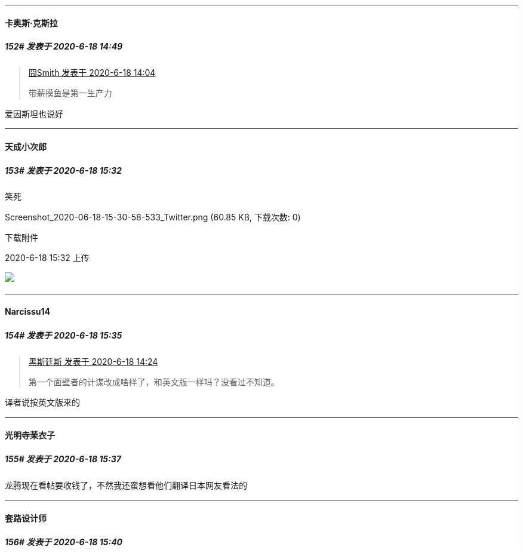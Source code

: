 -----

####  卡奥斯·克斯拉  
##### 152#       发表于 2020-6-18 14:49


<blockquote><a href="httphttps://bbs.saraba1st.com/2b/forum.php?mod=redirect&amp;goto=findpost&amp;pid=47850366&amp;ptid=1942265" target="_blank">囧Smith 发表于 2020-6-18 14:04</a>

带薪摸鱼是第一生产力</blockquote>
爱因斯坦也说好


-----

####  天成小次郎  
##### 153#       发表于 2020-6-18 15:32


笑死


Screenshot_2020-06-18-15-30-58-533_Twitter.png
(60.85 KB, 下载次数: 0)


下载附件


2020-6-18 15:32 上传


<img src="https://img.saraba1st.com/forum/202006/18/153204s6d371yd67ywdz3y.png" referrerpolicy="no-referrer">


-----

####  Narcissu14  
##### 154#       发表于 2020-6-18 15:35


<blockquote><a href="httphttps://bbs.saraba1st.com/2b/forum.php?mod=redirect&amp;goto=findpost&amp;pid=47850611&amp;ptid=1942265" target="_blank">黑斯廷斯 发表于 2020-6-18 14:24</a>

第一个面壁者的计谋改成啥样了，和英文版一样吗？没看过不知道。</blockquote>
译者说按英文版来的


-----

####  光明寺茉衣子  
##### 155#       发表于 2020-6-18 15:37


龙腾现在看帖要收钱了，不然我还蛮想看他们翻译日本网友看法的


-----

####  套路设计师  
##### 156#       发表于 2020-6-18 15:40
